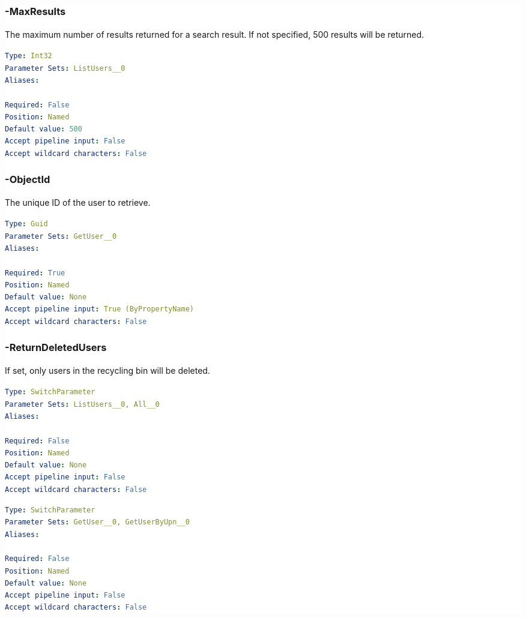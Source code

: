 ### -MaxResults
The maximum number of results returned for a search result.
If not specified, 500 results will be returned.

```yaml
Type: Int32
Parameter Sets: ListUsers__0
Aliases: 

Required: False
Position: Named
Default value: 500
Accept pipeline input: False
Accept wildcard characters: False
```

### -ObjectId
The unique ID of the user to retrieve.

```yaml
Type: Guid
Parameter Sets: GetUser__0
Aliases: 

Required: True
Position: Named
Default value: None
Accept pipeline input: True (ByPropertyName)
Accept wildcard characters: False
```

### -ReturnDeletedUsers
If set, only users in the recycling bin will be deleted.

```yaml
Type: SwitchParameter
Parameter Sets: ListUsers__0, All__0
Aliases: 

Required: False
Position: Named
Default value: None
Accept pipeline input: False
Accept wildcard characters: False
```

```yaml
Type: SwitchParameter
Parameter Sets: GetUser__0, GetUserByUpn__0
Aliases: 

Required: False
Position: Named
Default value: None
Accept pipeline input: False
Accept wildcard characters: False
```
